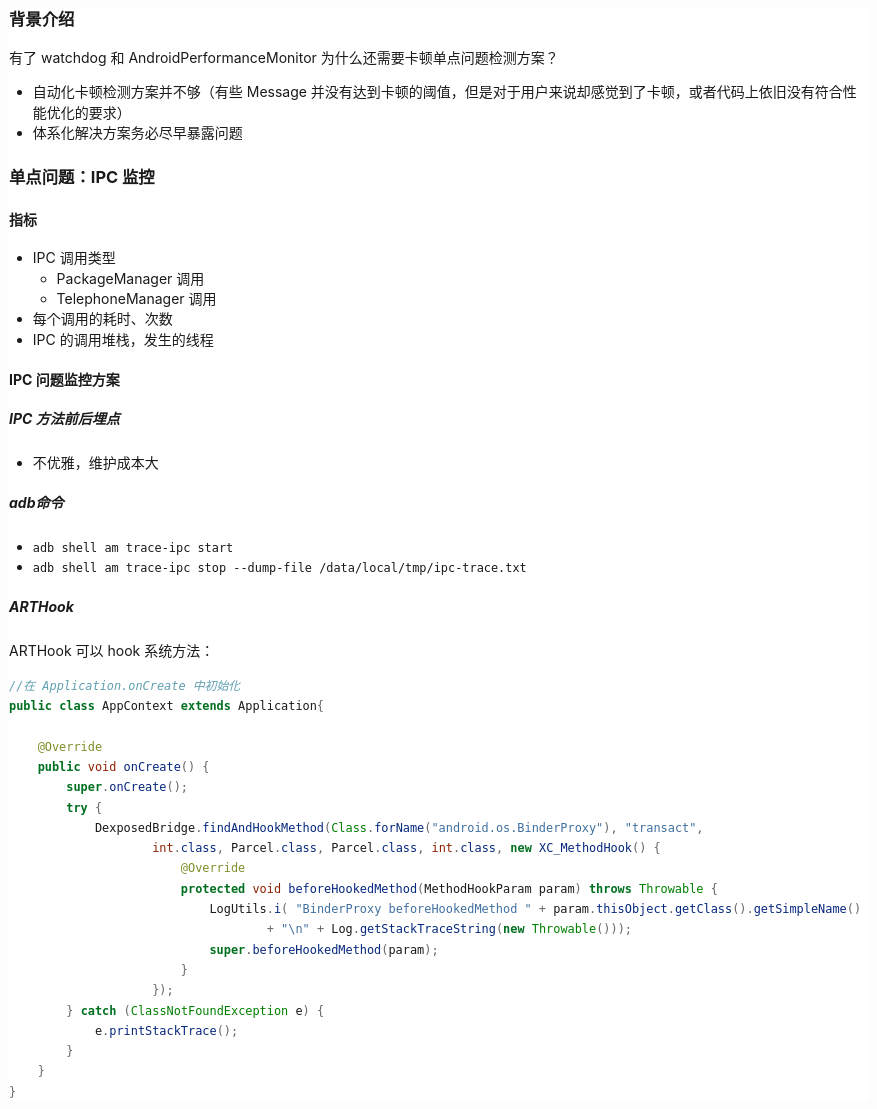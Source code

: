 ### 背景介绍

有了 watchdog 和 AndroidPerformanceMonitor 为什么还需要卡顿单点问题检测方案？

- 自动化卡顿检测方案并不够（有些 Message 并没有达到卡顿的阈值，但是对于用户来说却感觉到了卡顿，或者代码上依旧没有符合性能优化的要求）
- 体系化解决方案务必尽早暴露问题

### 单点问题：IPC 监控

#### 指标

- IPC 调用类型
  - PackageManager 调用
  - TelephoneManager 调用
- 每个调用的耗时、次数
- IPC 的调用堆栈，发生的线程

#### IPC 问题监控方案

##### IPC 方法前后埋点

- 不优雅，维护成本大

##### adb命令

- `adb shell am trace-ipc start`
- `adb shell am trace-ipc stop --dump-file /data/local/tmp/ipc-trace.txt`

##### ARTHook

ARTHook 可以 hook 系统方法：

```java
//在 Application.onCreate 中初始化
public class AppContext extends Application{

    @Override
    public void onCreate() {
        super.onCreate();
        try {
            DexposedBridge.findAndHookMethod(Class.forName("android.os.BinderProxy"), "transact",
                    int.class, Parcel.class, Parcel.class, int.class, new XC_MethodHook() {
                        @Override
                        protected void beforeHookedMethod(MethodHookParam param) throws Throwable {
                            LogUtils.i( "BinderProxy beforeHookedMethod " + param.thisObject.getClass().getSimpleName()
                                    + "\n" + Log.getStackTraceString(new Throwable()));
                            super.beforeHookedMethod(param);
                        }
                    });
        } catch (ClassNotFoundException e) {
            e.printStackTrace();
        }
    }
}
```
